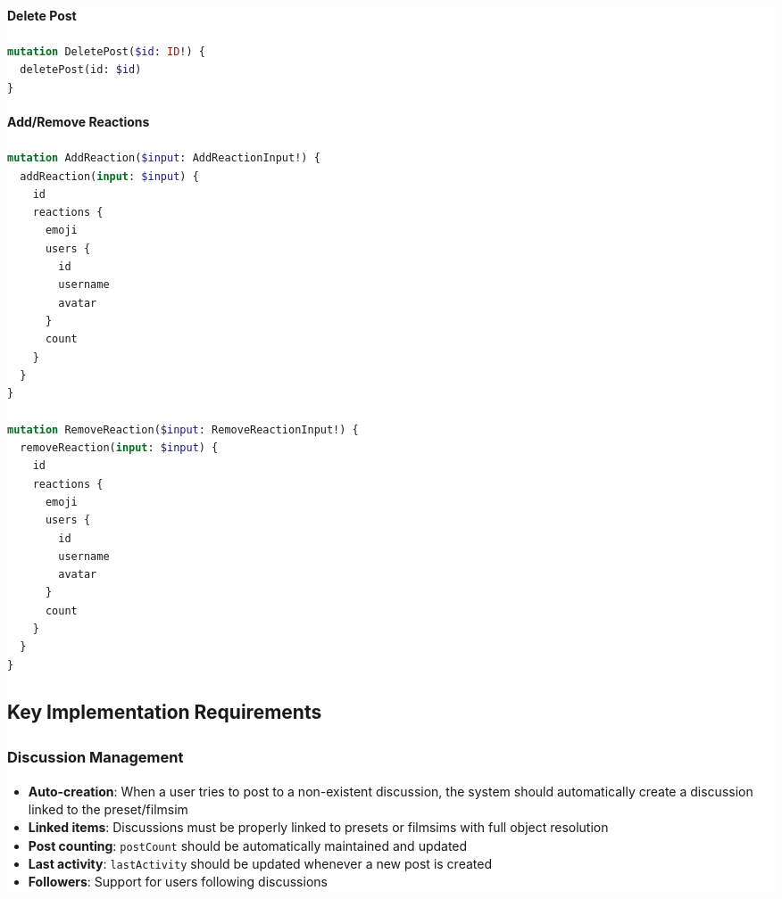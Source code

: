 #### Delete Post
```graphql
mutation DeletePost($id: ID!) {
  deletePost(id: $id)
}
```

#### Add/Remove Reactions
```graphql
mutation AddReaction($input: AddReactionInput!) {
  addReaction(input: $input) {
    id
    reactions {
      emoji
      users {
        id
        username
        avatar
      }
      count
    }
  }
}

mutation RemoveReaction($input: RemoveReactionInput!) {
  removeReaction(input: $input) {
    id
    reactions {
      emoji
      users {
        id
        username
        avatar
      }
      count
    }
  }
}
```

## Key Implementation Requirements

### Discussion Management
- **Auto-creation**: When a user tries to post to a non-existent discussion, the system should automatically create a discussion linked to the preset/filmsim
- **Linked items**: Discussions must be properly linked to presets or filmsims with full object resolution
- **Post counting**: `postCount` should be automatically maintained and updated
- **Last activity**: `lastActivity` should be updated whenever a new post is created
- **Followers**: Support for users following discussions
